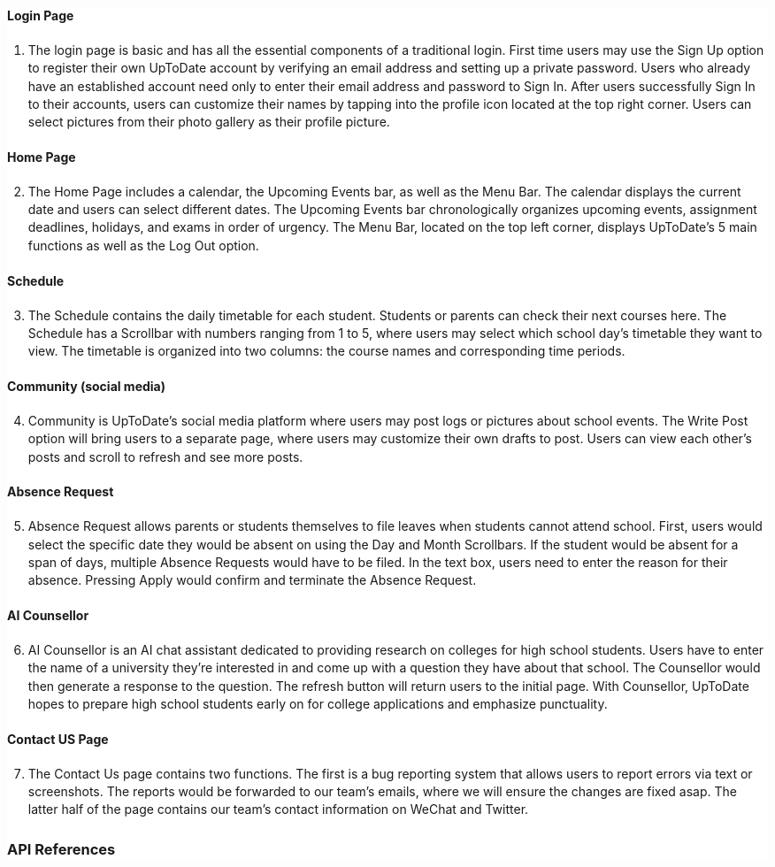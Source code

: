 #### Login Page 

1) The login page is basic and has all the essential components of a traditional login. First time users may use the Sign Up option to register their own UpToDate account by verifying an email address and setting up a private password. Users who already have an established account need only to enter their email address and password to Sign In. After users successfully Sign In to their accounts, users can customize their names by tapping into the profile icon located at the top right corner. Users can select pictures from their photo gallery as their profile picture.

#### Home Page 

2) The Home Page includes a calendar, the Upcoming Events bar, as well as the Menu Bar. The calendar displays the current date and users can select different dates. The Upcoming Events bar chronologically organizes upcoming events, assignment deadlines, holidays, and exams in order of urgency. The Menu Bar, located on the top left corner, displays UpToDate’s 5 main functions as well as the Log Out option.

#### Schedule 

3) The Schedule contains the daily timetable for each student. Students or parents can check their next courses here. The Schedule has a Scrollbar with numbers ranging from 1 to 5, where users may select which school day’s timetable they want to view. The timetable is organized into two columns: the course names and corresponding time periods.

#### Community (social media) 

4) Community is UpToDate’s social media platform where users may post logs or pictures about school events. The Write Post option will bring users to a separate page, where users may customize their own drafts to post. Users can view each other’s posts and scroll to refresh and see more posts.

#### Absence Request 

5) Absence Request allows parents or students themselves to file leaves when students cannot attend school. First, users would select the specific date they would be absent on using the Day and Month Scrollbars. If the student would be absent for a span of days, multiple Absence Requests would have to be filed. In the text box, users need to enter the reason for their absence. Pressing Apply would confirm and terminate the Absence Request.

#### AI Counsellor

6) AI Counsellor is an AI chat assistant dedicated to providing research on colleges for high school students. Users have to enter the name of a university they’re interested in and come up with a question they have about that school. The Counsellor would then generate a response to the question. The refresh button will return users to the initial page. With Counsellor, UpToDate hopes to prepare high school students early on for college applications and emphasize punctuality.

#### Contact US Page 
7) The Contact Us page contains two functions. The first is a bug reporting system that allows users to report errors via text or screenshots. The reports would be forwarded to our team’s emails, where we will ensure the changes are fixed asap. The latter half of the page contains our team’s contact information on WeChat and Twitter.

### API References  
